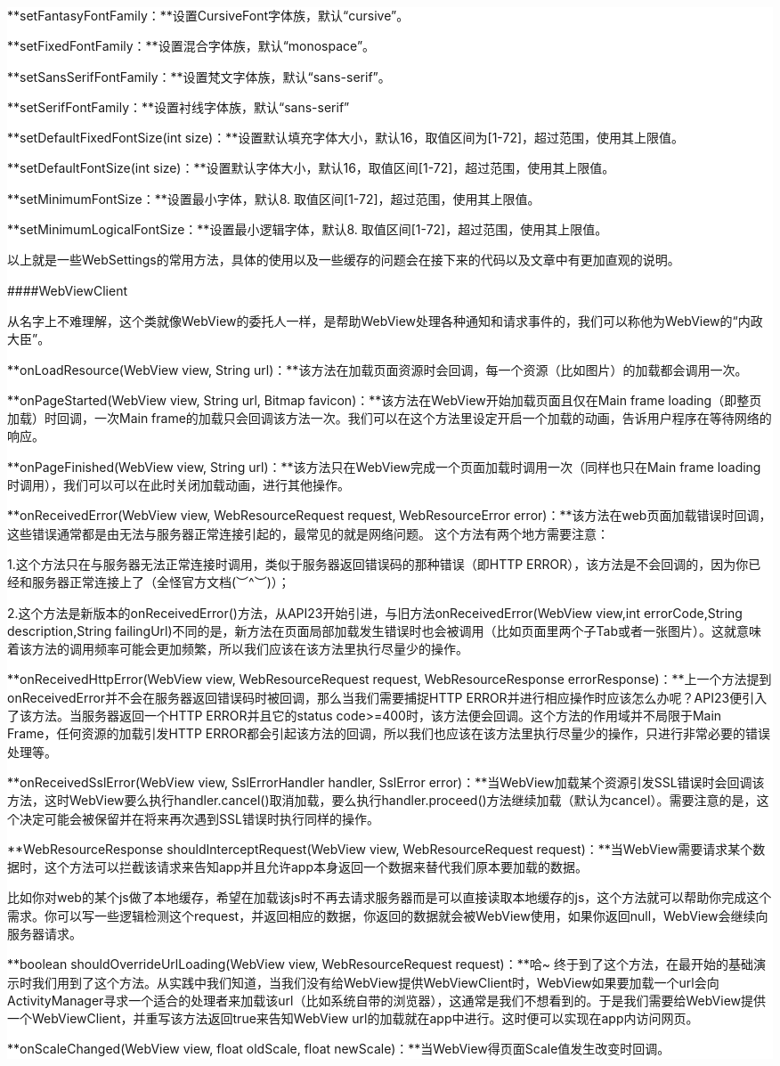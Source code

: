 **setFantasyFontFamily：**设置CursiveFont字体族，默认“cursive”。

**setFixedFontFamily：**设置混合字体族，默认“monospace”。

**setSansSerifFontFamily：**设置梵文字体族，默认“sans-serif”。

**setSerifFontFamily：**设置衬线字体族，默认“sans-serif”

**setDefaultFixedFontSize(int size)：**设置默认填充字体大小，默认16，取值区间为[1-72]，超过范围，使用其上限值。

**setDefaultFontSize(int size)：**设置默认字体大小，默认16，取值区间[1-72]，超过范围，使用其上限值。

**setMinimumFontSize：**设置最小字体，默认8. 取值区间[1-72]，超过范围，使用其上限值。

**setMinimumLogicalFontSize：**设置最小逻辑字体，默认8. 取值区间[1-72]，超过范围，使用其上限值。

以上就是一些WebSettings的常用方法，具体的使用以及一些缓存的问题会在接下来的代码以及文章中有更加直观的说明。

####WebViewClient

从名字上不难理解，这个类就像WebView的委托人一样，是帮助WebView处理各种通知和请求事件的，我们可以称他为WebView的“内政大臣”。

**onLoadResource(WebView view, String url)：**该方法在加载页面资源时会回调，每一个资源（比如图片）的加载都会调用一次。

**onPageStarted(WebView view, String url, Bitmap favicon)：**该方法在WebView开始加载页面且仅在Main frame loading（即整页加载）时回调，一次Main frame的加载只会回调该方法一次。我们可以在这个方法里设定开启一个加载的动画，告诉用户程序在等待网络的响应。

**onPageFinished(WebView view, String url)：**该方法只在WebView完成一个页面加载时调用一次（同样也只在Main frame loading时调用），我们可以可以在此时关闭加载动画，进行其他操作。

**onReceivedError(WebView view, WebResourceRequest request, WebResourceError error)：**该方法在web页面加载错误时回调，这些错误通常都是由无法与服务器正常连接引起的，最常见的就是网络问题。 这个方法有两个地方需要注意：

1.这个方法只在与服务器无法正常连接时调用，类似于服务器返回错误码的那种错误（即HTTP ERROR），该方法是不会回调的，因为你已经和服务器正常连接上了（全怪官方文档(︶^︶)）；

2.这个方法是新版本的onReceivedError()方法，从API23开始引进，与旧方法onReceivedError(WebView view,int errorCode,String description,String failingUrl)不同的是，新方法在页面局部加载发生错误时也会被调用（比如页面里两个子Tab或者一张图片）。这就意味着该方法的调用频率可能会更加频繁，所以我们应该在该方法里执行尽量少的操作。

**onReceivedHttpError(WebView view, WebResourceRequest request, WebResourceResponse errorResponse)：**上一个方法提到onReceivedError并不会在服务器返回错误码时被回调，那么当我们需要捕捉HTTP ERROR并进行相应操作时应该怎么办呢？API23便引入了该方法。当服务器返回一个HTTP ERROR并且它的status code>=400时，该方法便会回调。这个方法的作用域并不局限于Main Frame，任何资源的加载引发HTTP ERROR都会引起该方法的回调，所以我们也应该在该方法里执行尽量少的操作，只进行非常必要的错误处理等。

**onReceivedSslError(WebView view, SslErrorHandler handler, SslError error)：**当WebView加载某个资源引发SSL错误时会回调该方法，这时WebView要么执行handler.cancel()取消加载，要么执行handler.proceed()方法继续加载（默认为cancel）。需要注意的是，这个决定可能会被保留并在将来再次遇到SSL错误时执行同样的操作。

**WebResourceResponse shouldInterceptRequest(WebView view, WebResourceRequest request)：**当WebView需要请求某个数据时，这个方法可以拦截该请求来告知app并且允许app本身返回一个数据来替代我们原本要加载的数据。

比如你对web的某个js做了本地缓存，希望在加载该js时不再去请求服务器而是可以直接读取本地缓存的js，这个方法就可以帮助你完成这个需求。你可以写一些逻辑检测这个request，并返回相应的数据，你返回的数据就会被WebView使用，如果你返回null，WebView会继续向服务器请求。

**boolean shouldOverrideUrlLoading(WebView view, WebResourceRequest request)：**哈~ 终于到了这个方法，在最开始的基础演示时我们用到了这个方法。从实践中我们知道，当我们没有给WebView提供WebViewClient时，WebView如果要加载一个url会向ActivityManager寻求一个适合的处理者来加载该url（比如系统自带的浏览器），这通常是我们不想看到的。于是我们需要给WebView提供一个WebViewClient，并重写该方法返回true来告知WebView url的加载就在app中进行。这时便可以实现在app内访问网页。

**onScaleChanged(WebView view, float oldScale, float newScale)：**当WebView得页面Scale值发生改变时回调。
